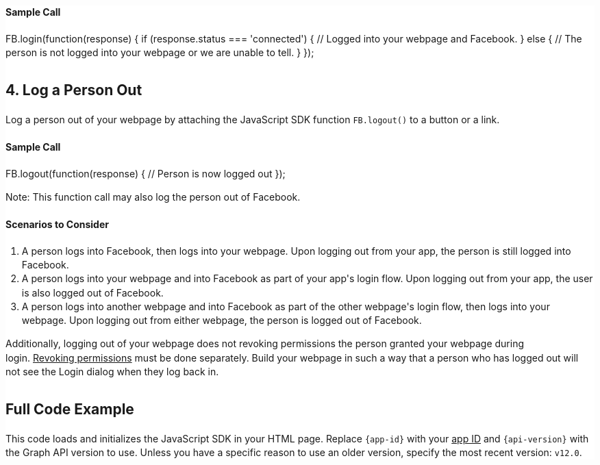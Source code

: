 #### Sample Call

FB.login(function(response) { if (response.status === 'connected') { // Logged into your webpage and Facebook. } else { // The person is not logged into your webpage or we are unable to tell. } });

[](https://developers.facebook.com/docs/facebook-login/web#)

## 4\. Log a Person Out

Log a person out of your webpage by attaching the JavaScript SDK function `FB.logout()` to a button or a link.

#### Sample Call

FB.logout(function(response) { // Person is now logged out });

Note: This function call may also log the person out of Facebook.

#### Scenarios to Consider

1.  A person logs into Facebook, then logs into your webpage. Upon logging out from your app, the person is still logged into Facebook.
2.  A person logs into your webpage and into Facebook as part of your app's login flow. Upon logging out from your app, the user is also logged out of Facebook.
3.  A person logs into another webpage and into Facebook as part of the other webpage's login flow, then logs into your webpage. Upon logging out from either webpage, the person is logged out of Facebook.

Additionally, logging out of your webpage does not revoking permissions the person granted your webpage during login. [Revoking permissions](https://developers.facebook.com/docs/facebook-login/permissions#revokelogin) must be done separately. Build your webpage in such a way that a person who has logged out will not see the Login dialog when they log back in.

[](https://developers.facebook.com/docs/facebook-login/web#)

## Full Code Example

This code loads and initializes the JavaScript SDK in your HTML page. Replace `{app-id}` with your [app ID](https://developers.facebook.com/docs/apps) and `{api-version}` with the Graph API version to use. Unless you have a specific reason to use an older version, specify the most recent version: `v12.0`.

<!DOCTYPE html>  <html>  <head>  <title>Facebook Login JavaScript Example</title>  <meta  charset="UTF-8">  </head>  <body>  <script>  function statusChangeCallback(response)  {  // Called with the results from FB.getLoginStatus(). console.log('statusChangeCallback'); console.log(response);  // The current login status of the person.  if  (response.status ===  'connected')  {  // Logged into your webpage and Facebook. testAPI();  }  else  {  // Not logged into your webpage or we are unable to tell. document.getElementById('status').innerHTML =  'Please log '  +  'into this webpage.';  }  }  function checkLoginState()  {  // Called when a person is finished with the Login Button. FB.getLoginStatus(function(response)  {  // See the onlogin handler statusChangeCallback(response);  });  } window.fbAsyncInit =  function()  { FB.init({ appId :  '{app-id}', cookie :  true,  // Enable cookies to allow the server to access the session. xfbml :  true,  // Parse social plugins on this webpage. version :  '{api-version}'  // Use this Graph API version for this call.  }); FB.getLoginStatus(function(response)  {  // Called after the JS SDK has been initialized. statusChangeCallback(response);  // Returns the login status.  });  };  function testAPI()  {  // Testing Graph API after login.  See statusChangeCallback() for when this call is made. console.log('Welcome!  Fetching your information.... '); FB.api('/me',  function(response)  { console.log('Successful login for: '  + response.name); document.getElementById('status').innerHTML =  'Thanks for logging in, '  + response.name +  '!';  });  }  </script>    <fb:login-button  scope="public_profile,email"  onlogin="checkLoginState();">  </fb:login-button>  <div  id="status">  </div>    <script  async  defer  crossorigin="anonymous"  src="https://connect.facebook.net/en_US/sdk.js"></script>  </body>  </html>
